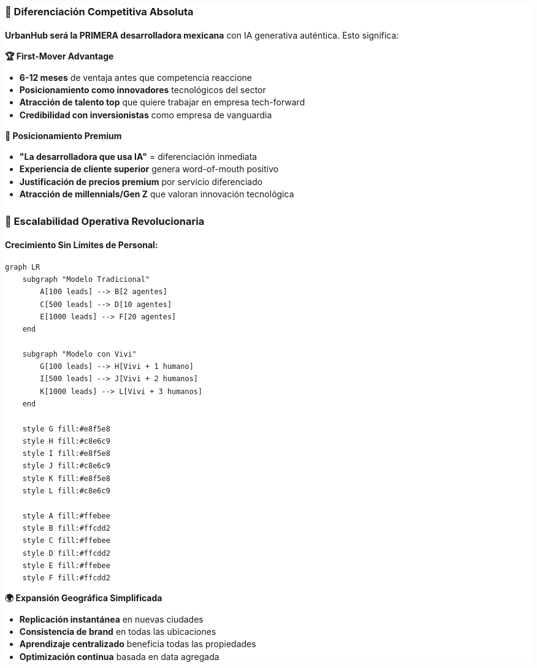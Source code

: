 ### 🥇 Diferenciación Competitiva Absoluta
**UrbanHub será la PRIMERA desarrolladora mexicana** con IA generativa auténtica. Esto significa:

**🏆 First-Mover Advantage**
- **6-12 meses** de ventaja antes que competencia reaccione
- **Posicionamiento como innovadores** tecnológicos del sector
- **Atracción de talento top** que quiere trabajar en empresa tech-forward
- **Credibilidad con inversionistas** como empresa de vanguardia

**🌟 Posicionamiento Premium**
- **"La desarrolladora que usa IA"** = diferenciación inmediata
- **Experiencia de cliente superior** genera word-of-mouth positivo
- **Justificación de precios premium** por servicio diferenciado
- **Atracción de millennials/Gen Z** que valoran innovación tecnológica

### 🚀 Escalabilidad Operativa Revolucionaria

**Crecimiento Sin Límites de Personal:**
```mermaid
graph LR
    subgraph "Modelo Tradicional"
        A[100 leads] --> B[2 agentes]
        C[500 leads] --> D[10 agentes]
        E[1000 leads] --> F[20 agentes]
    end
    
    subgraph "Modelo con Vivi"
        G[100 leads] --> H[Vivi + 1 humano]
        I[500 leads] --> J[Vivi + 2 humanos]
        K[1000 leads] --> L[Vivi + 3 humanos]
    end
    
    style G fill:#e8f5e8
    style H fill:#c8e6c9
    style I fill:#e8f5e8
    style J fill:#c8e6c9
    style K fill:#e8f5e8
    style L fill:#c8e6c9
    
    style A fill:#ffebee
    style B fill:#ffcdd2
    style C fill:#ffebee
    style D fill:#ffcdd2
    style E fill:#ffebee
    style F fill:#ffcdd2
```

**🌍 Expansión Geográfica Simplificada**
- **Replicación instantánea** en nuevas ciudades
- **Consistencia de brand** en todas las ubicaciones
- **Aprendizaje centralizado** beneficia todas las propiedades
- **Optimización continua** basada en data agregada
